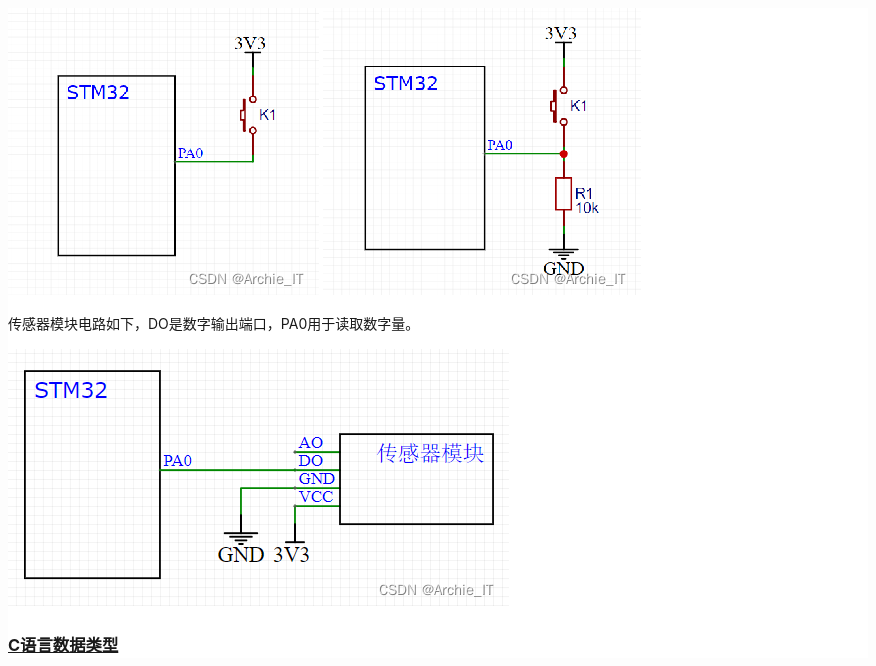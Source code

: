 ![](pic_win/a1a336ddf0c326b8ba23a0672f19e1f5.png) ![](pic_win/3fe34a1751e00328e9121e812073d394.png)

传感器模块电路如下，DO是数字输出端口，PA0用于读取数字量。

![](pic_win/79498ecc27d391afc34fb75e27c270b8.png)

### [C语言数据类型](https://so.csdn.net/so/search?q=C%E8%AF%AD%E8%A8%80%E6%95%B0%E6%8D%AE%E7%B1%BB%E5%9E%8B&spm=1001.2101.3001.7020) 
